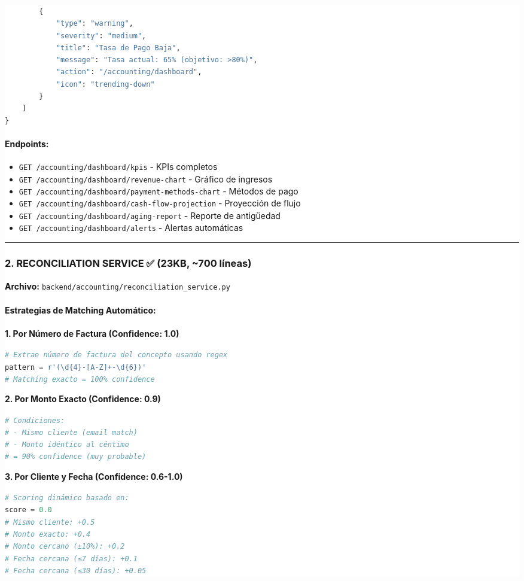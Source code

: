 ```python
        {
            "type": "warning",
            "severity": "medium",
            "title": "Tasa de Pago Baja",
            "message": "Tasa actual: 65% (objetivo: >80%)",
            "action": "/accounting/dashboard",
            "icon": "trending-down"
        }
    ]
}
```

#### **Endpoints:**
- `GET /accounting/dashboard/kpis` - KPIs completos
- `GET /accounting/dashboard/revenue-chart` - Gráfico de ingresos
- `GET /accounting/dashboard/payment-methods-chart` - Métodos de pago
- `GET /accounting/dashboard/cash-flow-projection` - Proyección de flujo
- `GET /accounting/dashboard/aging-report` - Reporte de antigüedad
- `GET /accounting/dashboard/alerts` - Alertas automáticas

---

### **2. RECONCILIATION SERVICE** ✅ (23KB, ~700 líneas)

**Archivo:** `backend/accounting/reconciliation_service.py`

#### **Estrategias de Matching Automático:**

**1. Por Número de Factura (Confidence: 1.0)**
```python
# Extrae número de factura del concepto usando regex
pattern = r'(\d{4}-[A-Z]+-\d{6})'
# Matching exacto = 100% confidence
```

**2. Por Monto Exacto (Confidence: 0.9)**
```python
# Condiciones:
# - Mismo cliente (email match)
# - Monto idéntico al céntimo
# = 90% confidence (muy probable)
```

**3. Por Cliente y Fecha (Confidence: 0.6-1.0)**
```python
# Scoring dinámico basado en:
score = 0.0
# Mismo cliente: +0.5
# Monto exacto: +0.4
# Monto cercano (±10%): +0.2
# Fecha cercana (≤7 días): +0.1
# Fecha cercana (≤30 días): +0.05
```
